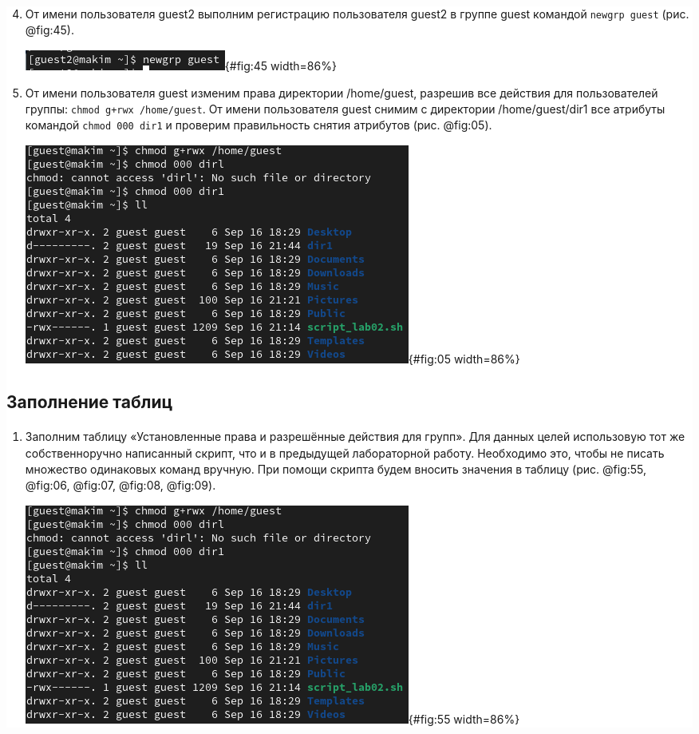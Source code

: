 4. От имени пользователя guest2 выполним регистрацию пользователя guest2 в группе guest командой `newgrp guest` (рис. @fig:45).

    ![Регистрация пользователя в группе](image/Screenshot_45.png){#fig:45 width=86%}

5. От имени пользователя guest изменим права директории /home/guest, разрешив все действия для пользователей группы: `chmod g+rwx /home/guest`. От имени пользователя guest снимим с директории /home/guest/dir1 все атрибуты командой `chmod 000 dir1` и проверим правильность снятия атрибутов (рис. @fig:05).

    ![Изменение атрибутов директории и файла](image/Screenshot_5.png){#fig:05 width=86%}


## Заполнение таблиц

1. Заполним таблицу «Установленные права и разрешённые действия для групп». Для данных целей использовую тот же собственноручно написанный скрипт, что и в предыдущей лабораторной работу. Необходимо это, чтобы не писать множество одинаковых команд вручную. При помощи скрипта будем вносить значения в таблицу (рис. @fig:55, @fig:06, @fig:07, @fig:08, @fig:09).

    ![Изменение атрибутов директории и файла для использования bash-скрипта. 1](image/Screenshot_5.png){#fig:55 width=86%}
